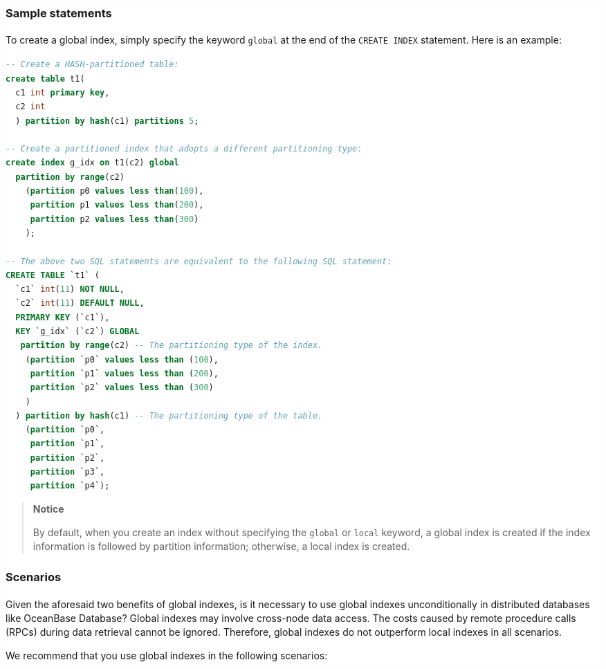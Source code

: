 ### Sample statements

To create a global index, simply specify the keyword `global` at the end of the `CREATE INDEX` statement. Here is an example:

```sql
-- Create a HASH-partitioned table:
create table t1(
  c1 int primary key,
  c2 int
  ) partition by hash(c1) partitions 5;

-- Create a partitioned index that adopts a different partitioning type:
create index g_idx on t1(c2) global
  partition by range(c2)
    (partition p0 values less than(100), 
     partition p1 values less than(200), 
     partition p2 values less than(300)
    );

-- The above two SQL statements are equivalent to the following SQL statement:
CREATE TABLE `t1` (
  `c1` int(11) NOT NULL,
  `c2` int(11) DEFAULT NULL,
  PRIMARY KEY (`c1`),
  KEY `g_idx` (`c2`) GLOBAL
   partition by range(c2) -- The partitioning type of the index.
    (partition `p0` values less than (100),
     partition `p1` values less than (200),
     partition `p2` values less than (300)
    )
  ) partition by hash(c1) -- The partitioning type of the table.
    (partition `p0`,
     partition `p1`,
     partition `p2`,
     partition `p3`,
     partition `p4`);
```

> **Notice**
>
>By default, when you create an index without specifying the `global` or `local` keyword, a global index is created if the index information is followed by partition information; otherwise, a local index is created.

### Scenarios

Given the aforesaid two benefits of global indexes, is it necessary to use global indexes unconditionally in distributed databases like OceanBase Database? Global indexes may involve cross-node data access. The costs caused by remote procedure calls (RPCs) during data retrieval cannot be ignored. Therefore, global indexes do not outperform local indexes in all scenarios.

We recommend that you use global indexes in the following scenarios:

